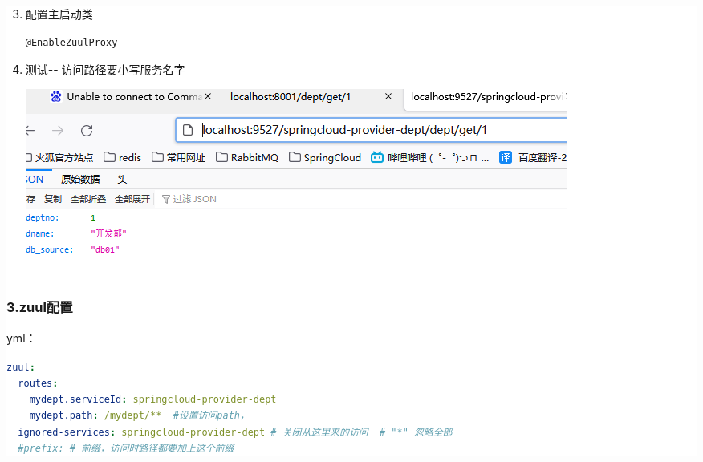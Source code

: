    ```yml
   ```

3. 配置主启动类

   `@EnableZuulProxy`

4. 测试-- 访问路径要小写服务名字

    ![image-20210817090703680](md图片/image-20210817090703680.png)

### 3.zuul配置

yml：

```yml
zuul:
  routes:
    mydept.serviceId: springcloud-provider-dept
    mydept.path: /mydept/**  #设置访问path，
  ignored-services: springcloud-provider-dept # 关闭从这里来的访问  # "*" 忽略全部
  #prefix: # 前缀，访问时路径都要加上这个前缀
```

